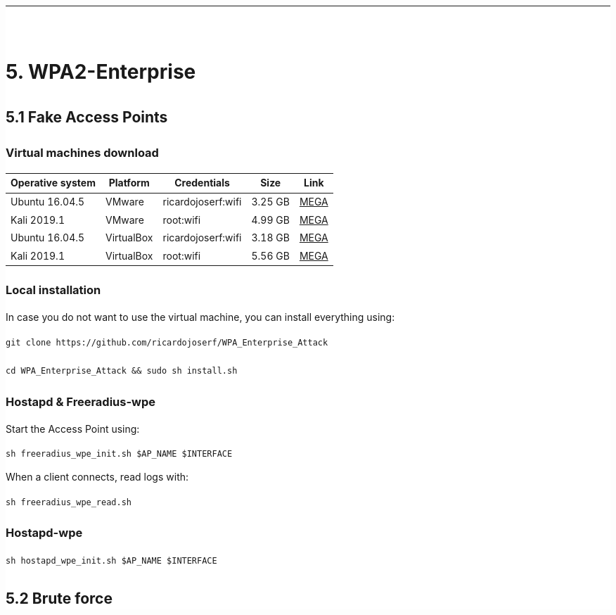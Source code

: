 
-------------------------

<br>

# 5. <a name="5"></a> WPA2-Enterprise

## 5.1 <a name="51"></a>Fake Access Points

### Virtual machines download

| Operative system | Platform | Credentials | Size | Link |
| ---------------- | -------- | ----------- | ---- | ---- |
| Ubuntu 16.04.5   | VMware   | ricardojoserf:wifi | 3.25 GB | [MEGA](https://mega.nz/#!5h92EQYa!LHCNzYTN3GXEYYWcXgOUsnU37PpksbcaUFRlOK7RyRM) |
| Kali 2019.1      | VMware   | root:wifi          | 4.99 GB | [MEGA](https://mega.nz/#!s90G0SBL!P4tYAfAT42Q2JVQY723KcW0XzKqEC8lbxVuJVbu7aTM) |
| Ubuntu 16.04.5   | VirtualBox | ricardojoserf:wifi | 3.18 GB | [MEGA](https://mega.nz/#!so9AzC7Q!XwAUmiSRUvldwrkNsSoyEbUTCUJDiyG3P1O_sYJNlcY) |
| Kali 2019.1      | VirtualBox | root:wifi        | 5.56 GB | [MEGA](https://mega.nz/#!FwEznIAI!mDNEhDb8lmVDhMvbl3kx3Rh99KXpCIeylNyXZcp-5gI) |

### Local installation

In case you do not want to use the virtual machine, you can install everything using:

```
git clone https://github.com/ricardojoserf/WPA_Enterprise_Attack

cd WPA_Enterprise_Attack && sudo sh install.sh
```

### Hostapd & Freeradius-wpe

Start the Access Point using:

```
sh freeradius_wpe_init.sh $AP_NAME $INTERFACE
```

When a client connects, read logs with:

```
sh freeradius_wpe_read.sh
```

### Hostapd-wpe

```
sh hostapd_wpe_init.sh $AP_NAME $INTERFACE
```



## 5.2 <a name="52"></a>Brute force
